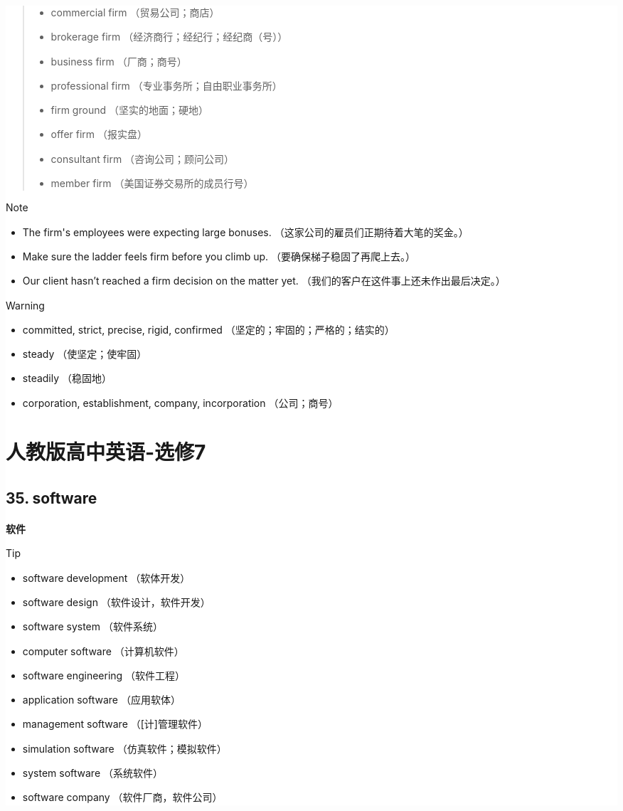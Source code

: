 > - commercial firm （贸易公司；商店）
>
> - brokerage firm （经济商行；经纪行；经纪商（号））
>
> - business firm （厂商；商号）
>
> - professional firm （专业事务所；自由职业事务所）
>
> - firm ground （坚实的地面；硬地）
>
> - offer firm （报实盘）
>
> - consultant firm （咨询公司；顾问公司）
>
> - member firm （美国证券交易所的成员行号）
>

> [!NOTE]
>
> - The firm's employees were expecting large bonuses. （这家公司的雇员们正期待着大笔的奖金。）
>
> - Make sure the ladder feels firm before you climb up. （要确保梯子稳固了再爬上去。）
>
> - Our client hasn’t reached a firm decision on the matter yet. （我们的客户在这件事上还未作出最后决定。）
>

> [!WARNING]
>
> - committed, strict, precise, rigid, confirmed （坚定的；牢固的；严格的；结实的）
>
> - steady （使坚定；使牢固）
>
> - steadily （稳固地）
>
> - corporation, establishment, company, incorporation （公司；商号）
>

# 人教版高中英语-选修7

## 35. software

**软件**

> [!TIP]
>
> - software development （软体开发）
>
> - software design （软件设计，软件开发）
>
> - software system （软件系统）
>
> - computer software （计算机软件）
>
> - software engineering （软件工程）
>
> - application software （应用软体）
>
> - management software （[计]管理软件）
>
> - simulation software （仿真软件；模拟软件）
>
> - system software （系统软件）
>
> - software company （软件厂商，软件公司）